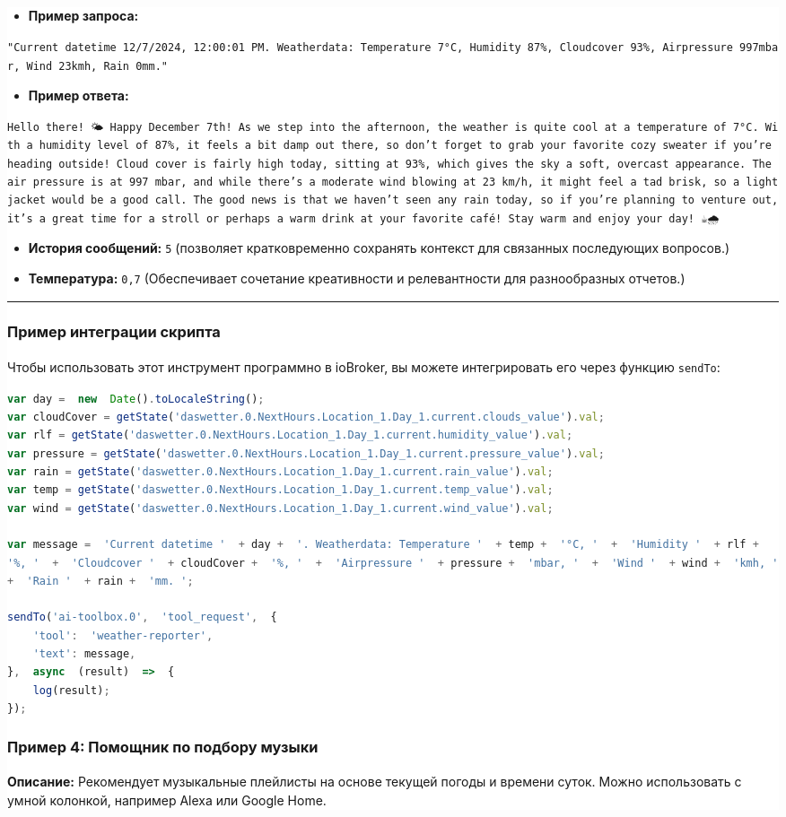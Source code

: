 - **Пример запроса:**

`"Current datetime 12/7/2024, 12:00:01 PM. Weatherdata: Temperature 7°C, Humidity 87%, Cloudcover 93%, Airpressure 997mbar, Wind 23kmh, Rain 0mm."`

- **Пример ответа:**

`Hello there! 🌤️ Happy December 7th! As we step into the afternoon, the weather is quite cool at a temperature of 7°C. With a humidity level of 87%, it feels a bit damp out there, so don’t forget to grab your favorite cozy sweater if you’re heading outside! Cloud cover is fairly high today, sitting at 93%, which gives the sky a soft, overcast appearance. The air pressure is at 997 mbar, and while there’s a moderate wind blowing at 23 km/h, it might feel a tad brisk, so a light jacket would be a good call. The good news is that we haven’t seen any rain today, so if you’re planning to venture out, it’s a great time for a stroll or perhaps a warm drink at your favorite café! Stay warm and enjoy your day! ☕🌧️`

- **История сообщений:** `5` (позволяет кратковременно сохранять контекст для связанных последующих вопросов.)

- **Температура:** `0,7` (Обеспечивает сочетание креативности и релевантности для разнообразных отчетов.)

----------

### Пример интеграции скрипта
Чтобы использовать этот инструмент программно в ioBroker, вы можете интегрировать его через функцию `sendTo`:

```javascript
var day =  new  Date().toLocaleString();
var cloudCover = getState('daswetter.0.NextHours.Location_1.Day_1.current.clouds_value').val;
var rlf = getState('daswetter.0.NextHours.Location_1.Day_1.current.humidity_value').val;
var pressure = getState('daswetter.0.NextHours.Location_1.Day_1.current.pressure_value').val;
var rain = getState('daswetter.0.NextHours.Location_1.Day_1.current.rain_value').val;
var temp = getState('daswetter.0.NextHours.Location_1.Day_1.current.temp_value').val;
var wind = getState('daswetter.0.NextHours.Location_1.Day_1.current.wind_value').val;

var message =  'Current datetime '  + day +  '. Weatherdata: Temperature '  + temp +  '°C, '  +  'Humidity '  + rlf +  '%, '  +  'Cloudcover '  + cloudCover +  '%, '  +  'Airpressure '  + pressure +  'mbar, '  +  'Wind '  + wind +  'kmh, '  +  'Rain '  + rain +  'mm. ';

sendTo('ai-toolbox.0',  'tool_request',  {
	'tool':  'weather-reporter',
	'text': message,
},  async  (result)  =>  {
	log(result);
});

```

### Пример 4: Помощник по подбору музыки
**Описание:** Рекомендует музыкальные плейлисты на основе текущей погоды и времени суток. Можно использовать с умной колонкой, например Alexa или Google Home.
